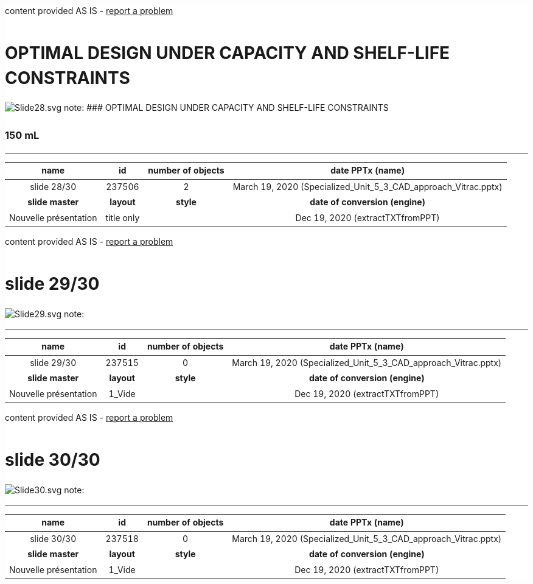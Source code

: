 
content provided AS IS - [report a problem](mailto:olivier.vitrac@agroparistech.fr)

# OPTIMAL DESIGN UNDER CAPACITY AND SHELF-LIFE CONSTRAINTS
![Slide28.svg](./src_part1/Slide28.svg  "slide 28 of 30") 
note: ### OPTIMAL DESIGN UNDER CAPACITY AND SHELF-LIFE CONSTRAINTS
### 150 mL

---
|     **name**     |   **id**   | **number of objects** |      **date PPTx (name)**       |
| :--------------: | :--------: | :-------------------: | :-----------------------------: |
|        slide 28/30        |     237506     |          2           |            March 19, 2020 (Specialized_Unit_5_3_CAD_approach_Vitrac.pptx)            |
| **slide master** | **layout** |       **style**       | **date of conversion (engine)** |
|        Nouvelle présentation        |     title only     |                     |             Dec 19, 2020 (extractTXTfromPPT)             |


content provided AS IS - [report a problem](mailto:olivier.vitrac@agroparistech.fr)

# slide 29/30
![Slide29.svg](./src_part1/Slide29.svg  "slide 29 of 30") 
note: 

---
|     **name**     |   **id**   | **number of objects** |      **date PPTx (name)**       |
| :--------------: | :--------: | :-------------------: | :-----------------------------: |
|        slide 29/30        |     237515     |          0           |            March 19, 2020 (Specialized_Unit_5_3_CAD_approach_Vitrac.pptx)            |
| **slide master** | **layout** |       **style**       | **date of conversion (engine)** |
|        Nouvelle présentation        |     1_Vide     |                     |             Dec 19, 2020 (extractTXTfromPPT)             |


content provided AS IS - [report a problem](mailto:olivier.vitrac@agroparistech.fr)

# slide 30/30
![Slide30.svg](./src_part1/Slide30.svg  "slide 30 of 30") 
note: 

---
|     **name**     |   **id**   | **number of objects** |      **date PPTx (name)**       |
| :--------------: | :--------: | :-------------------: | :-----------------------------: |
|        slide 30/30        |     237518     |          0           |            March 19, 2020 (Specialized_Unit_5_3_CAD_approach_Vitrac.pptx)            |
| **slide master** | **layout** |       **style**       | **date of conversion (engine)** |
|        Nouvelle présentation        |     1_Vide     |                     |             Dec 19, 2020 (extractTXTfromPPT)             |

